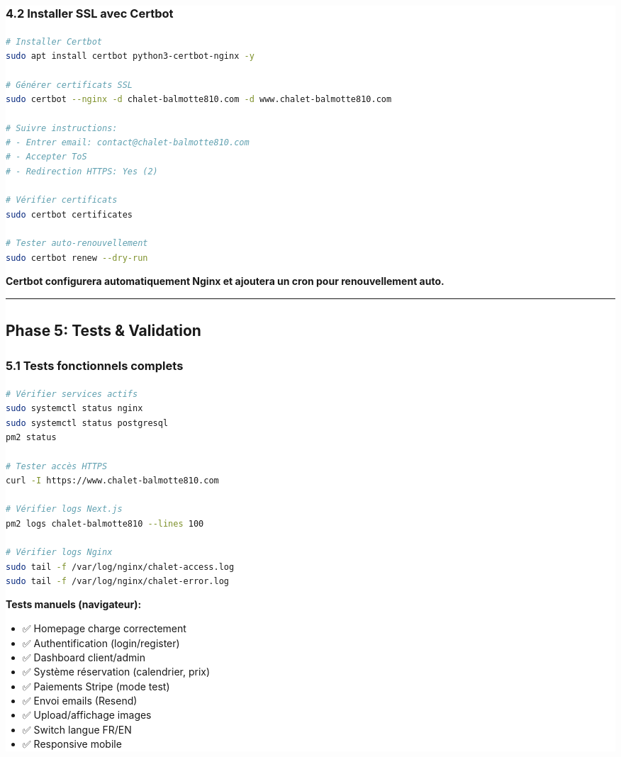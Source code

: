 ### 4.2 Installer SSL avec Certbot

```bash
# Installer Certbot
sudo apt install certbot python3-certbot-nginx -y

# Générer certificats SSL
sudo certbot --nginx -d chalet-balmotte810.com -d www.chalet-balmotte810.com

# Suivre instructions:
# - Entrer email: contact@chalet-balmotte810.com
# - Accepter ToS
# - Redirection HTTPS: Yes (2)

# Vérifier certificats
sudo certbot certificates

# Tester auto-renouvellement
sudo certbot renew --dry-run
```

**Certbot configurera automatiquement Nginx et ajoutera un cron pour renouvellement auto.**

---

## Phase 5: Tests & Validation

### 5.1 Tests fonctionnels complets

```bash
# Vérifier services actifs
sudo systemctl status nginx
sudo systemctl status postgresql
pm2 status

# Tester accès HTTPS
curl -I https://www.chalet-balmotte810.com

# Vérifier logs Next.js
pm2 logs chalet-balmotte810 --lines 100

# Vérifier logs Nginx
sudo tail -f /var/log/nginx/chalet-access.log
sudo tail -f /var/log/nginx/chalet-error.log
```

**Tests manuels (navigateur):**
- ✅ Homepage charge correctement
- ✅ Authentification (login/register)
- ✅ Dashboard client/admin
- ✅ Système réservation (calendrier, prix)
- ✅ Paiements Stripe (mode test)
- ✅ Envoi emails (Resend)
- ✅ Upload/affichage images
- ✅ Switch langue FR/EN
- ✅ Responsive mobile
